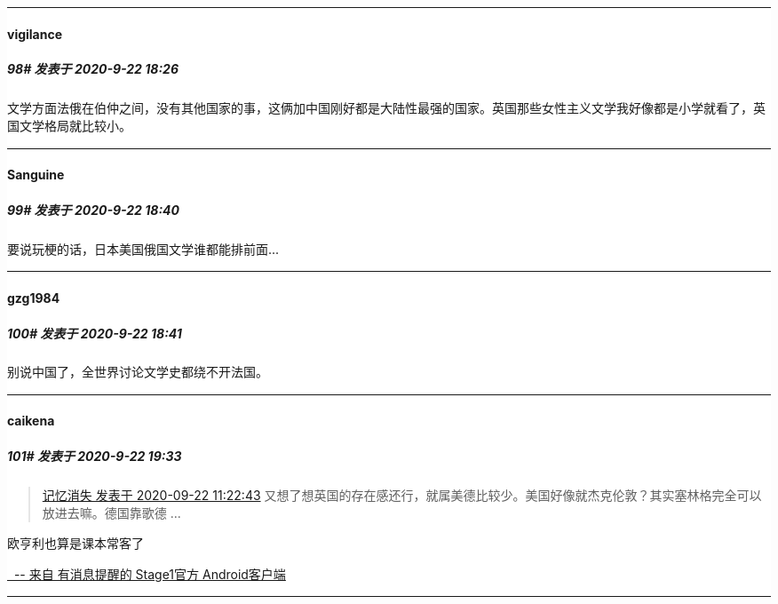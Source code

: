 -----

####  vigilance  
##### 98#       发表于 2020-9-22 18:26




文学方面法俄在伯仲之间，没有其他国家的事，这俩加中国刚好都是大陆性最强的国家。英国那些女性主义文学我好像都是小学就看了，英国文学格局就比较小。







-----

####  Sanguine  
##### 99#       发表于 2020-9-22 18:40




要说玩梗的话，日本美国俄国文学谁都能排前面...







-----

####  gzg1984  
##### 100#       发表于 2020-9-22 18:41




别说中国了，全世界讨论文学史都绕不开法国。







-----

####  caikena  
##### 101#       发表于 2020-9-22 19:33



<blockquote><a href="httphttps://bbs.saraba1st.com/2b/forum.php?mod=redirect&amp;goto=findpost&amp;pid=48813050&amp;ptid=1961099" target="_blank">记忆消失 发表于 2020-09-22 11:22:43</a>
又想了想英国的存在感还行，就属美德比较少。美国好像就杰克伦敦？其实塞林格完全可以放进去嘛。德国靠歌德 ...</blockquote>欧亨利也算是课本常客了

[  -- 来自 有消息提醒的 Stage1官方 Android客户端](https://www.coolapk.com/apk/140634)







-----
